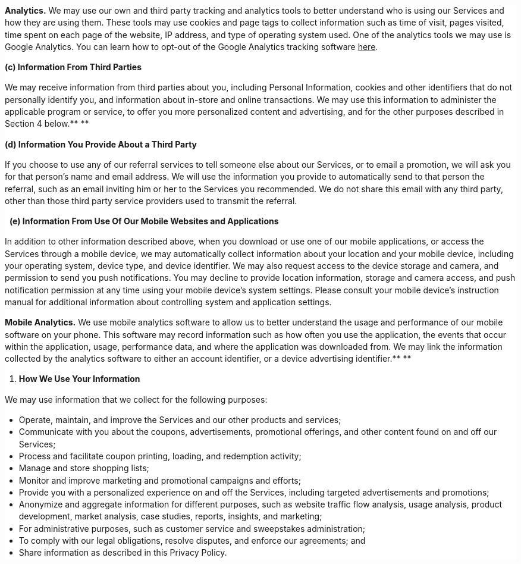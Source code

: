 **Analytics.** We may use our own and third party tracking and analytics tools to better understand who is using our Services and how they are using them. These tools may use cookies and page tags to collect information such as time of visit, pages visited, time spent on each page of the website, IP address, and type of operating system used. One of the analytics tools we may use is Google Analytics. You can learn how to opt-out of the Google Analytics tracking software [here](http://tools.google.com/dlpage/gaoptout).

**(c) Information From Third Parties**

We may receive information from third parties about you, including Personal Information, cookies and other identifiers that do not personally identify you, and information about in-store and online transactions. We may use this information to administer the applicable program or service, to offer you more personalized content and advertising, and for the other purposes described in Section 4 below.** **

**(d) Information You Provide About a Third Party**

If you choose to use any of our referral services to tell someone else about our Services, or to email a promotion, we will ask you for that person’s name and email address. We will use the information you provide to automatically send to that person the referral, such as an email inviting him or her to the Services you recommended. We do not share this email with any third party, other than those third party service providers used to transmit the referral.

[]() 
**(e) Information From Use Of Our Mobile Websites and Applications**

In addition to other information described above, when you download or use one of our mobile applications, or access the Services through a mobile device, we may automatically collect information about your location and your mobile device, including your operating system, device type, and device identifier. We may also request access to the device storage and camera, and permission to send you push notifications. You may decline to provide location information, storage and camera access, and push notification permission at any time using your mobile device’s system settings. Please consult your mobile device’s instruction manual for additional information about controlling system and application settings.

**Mobile Analytics.** We use mobile analytics software to allow us to better understand the usage and performance of our mobile software on your phone. This software may record information such as how often you use the application, the events that occur within the application, usage, performance data, and where the application was downloaded from. We may link the information collected by the analytics software to either an account identifier, or a device advertising identifier.** **

1.  **How We Use Your Information**

We may use information that we collect for the following purposes:

-   Operate, maintain, and improve the Services and our other products and services;
-   Communicate with you about the coupons, advertisements, promotional offerings, and other content found on and off our Services;
-   Process and facilitate coupon printing, loading, and redemption activity;
-   Manage and store shopping lists;
-   Monitor and improve marketing and promotional campaigns and efforts;
-   Provide you with a personalized experience on and off the Services, including targeted advertisements and promotions;
-   Anonymize and aggregate information for different purposes, such as website traffic flow analysis, usage analysis, product development, market analysis, case studies, reports, insights, and marketing;
-   For administrative purposes, such as customer service and sweepstakes administration;
-   To comply with our legal obligations, resolve disputes, and enforce our agreements; and
-   Share information as described in this Privacy Policy.
